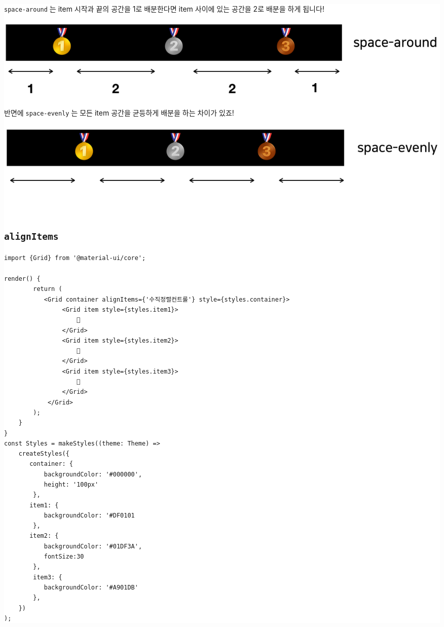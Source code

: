 `space-around` 는 item 시작과 끝의 공간을 1로 배분한다면 item 사이에 있는 공간을 2로 배분을 하게 됩니다!

![justify-space-around](img/grid-space-around.png)

반면에 `space-evenly` 는 모든 item 공간을 균등하게 배분을 하는 차이가 있죠!

![justify-space-evenly](img/grid-space-evenly.png)

 <br>
 <br>

## `alignItems`

```
import {Grid} from '@material-ui/core';

render() {
        return (
           <Grid container alignItems={'수직정렬컨트롤'} style={styles.container}>
                <Grid item style={styles.item1}>
                    🥇
                </Grid>
                <Grid item style={styles.item2}>
                    🥈
                </Grid>
                <Grid item style={styles.item3}>
                    🥉
                </Grid>
            </Grid>
        );
    }
}
const Styles = makeStyles((theme: Theme) =>
    createStyles({
       container: {
           backgroundColor: '#000000', 
           height: '100px'
        },
       item1: {
           backgroundColor: '#DF0101
        },
       item2: {
           backgroundColor: '#01DF3A', 
           fontSize:30
        },
        item3: {
           backgroundColor: '#A901DB'
        },
    })
);
```